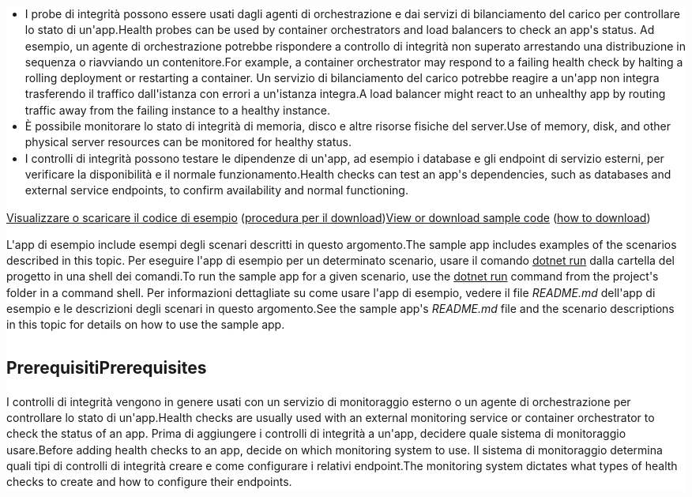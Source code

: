 * <span data-ttu-id="39df4-108">I probe di integrità possono essere usati dagli agenti di orchestrazione e dai servizi di bilanciamento del carico per controllare lo stato di un'app.</span><span class="sxs-lookup"><span data-stu-id="39df4-108">Health probes can be used by container orchestrators and load balancers to check an app's status.</span></span> <span data-ttu-id="39df4-109">Ad esempio, un agente di orchestrazione potrebbe rispondere a controllo di integrità non superato arrestando una distribuzione in sequenza o riavviando un contenitore.</span><span class="sxs-lookup"><span data-stu-id="39df4-109">For example, a container orchestrator may respond to a failing health check by halting a rolling deployment or restarting a container.</span></span> <span data-ttu-id="39df4-110">Un servizio di bilanciamento del carico potrebbe reagire a un'app non integra trasferendo il traffico dall'istanza con errori a un'istanza integra.</span><span class="sxs-lookup"><span data-stu-id="39df4-110">A load balancer might react to an unhealthy app by routing traffic away from the failing instance to a healthy instance.</span></span>
* <span data-ttu-id="39df4-111">È possibile monitorare lo stato di integrità di memoria, disco e altre risorse fisiche del server.</span><span class="sxs-lookup"><span data-stu-id="39df4-111">Use of memory, disk, and other physical server resources can be monitored for healthy status.</span></span>
* <span data-ttu-id="39df4-112">I controlli di integrità possono testare le dipendenze di un'app, ad esempio i database e gli endpoint di servizio esterni, per verificare la disponibilità e il normale funzionamento.</span><span class="sxs-lookup"><span data-stu-id="39df4-112">Health checks can test an app's dependencies, such as databases and external service endpoints, to confirm availability and normal functioning.</span></span>

<span data-ttu-id="39df4-113">[Visualizzare o scaricare il codice di esempio](https://github.com/dotnet/AspNetCore.Docs/tree/main/aspnetcore/host-and-deploy/health-checks/samples) ([procedura per il download](xref:index#how-to-download-a-sample))</span><span class="sxs-lookup"><span data-stu-id="39df4-113">[View or download sample code](https://github.com/dotnet/AspNetCore.Docs/tree/main/aspnetcore/host-and-deploy/health-checks/samples) ([how to download](xref:index#how-to-download-a-sample))</span></span>

<span data-ttu-id="39df4-114">L'app di esempio include esempi degli scenari descritti in questo argomento.</span><span class="sxs-lookup"><span data-stu-id="39df4-114">The sample app includes examples of the scenarios described in this topic.</span></span> <span data-ttu-id="39df4-115">Per eseguire l'app di esempio per un determinato scenario, usare il comando [dotnet run](/dotnet/core/tools/dotnet-run) dalla cartella del progetto in una shell dei comandi.</span><span class="sxs-lookup"><span data-stu-id="39df4-115">To run the sample app for a given scenario, use the [dotnet run](/dotnet/core/tools/dotnet-run) command from the project's folder in a command shell.</span></span> <span data-ttu-id="39df4-116">Per informazioni dettagliate su come usare l'app di esempio, vedere il file *README.md* dell'app di esempio e le descrizioni degli scenari in questo argomento.</span><span class="sxs-lookup"><span data-stu-id="39df4-116">See the sample app's *README.md* file and the scenario descriptions in this topic for details on how to use the sample app.</span></span>

## <a name="prerequisites"></a><span data-ttu-id="39df4-117">Prerequisiti</span><span class="sxs-lookup"><span data-stu-id="39df4-117">Prerequisites</span></span>

<span data-ttu-id="39df4-118">I controlli di integrità vengono in genere usati con un servizio di monitoraggio esterno o un agente di orchestrazione per controllare lo stato di un'app.</span><span class="sxs-lookup"><span data-stu-id="39df4-118">Health checks are usually used with an external monitoring service or container orchestrator to check the status of an app.</span></span> <span data-ttu-id="39df4-119">Prima di aggiungere i controlli di integrità a un'app, decidere quale sistema di monitoraggio usare.</span><span class="sxs-lookup"><span data-stu-id="39df4-119">Before adding health checks to an app, decide on which monitoring system to use.</span></span> <span data-ttu-id="39df4-120">Il sistema di monitoraggio determina quali tipi di controlli di integrità creare e come configurare i relativi endpoint.</span><span class="sxs-lookup"><span data-stu-id="39df4-120">The monitoring system dictates what types of health checks to create and how to configure their endpoints.</span></span>
